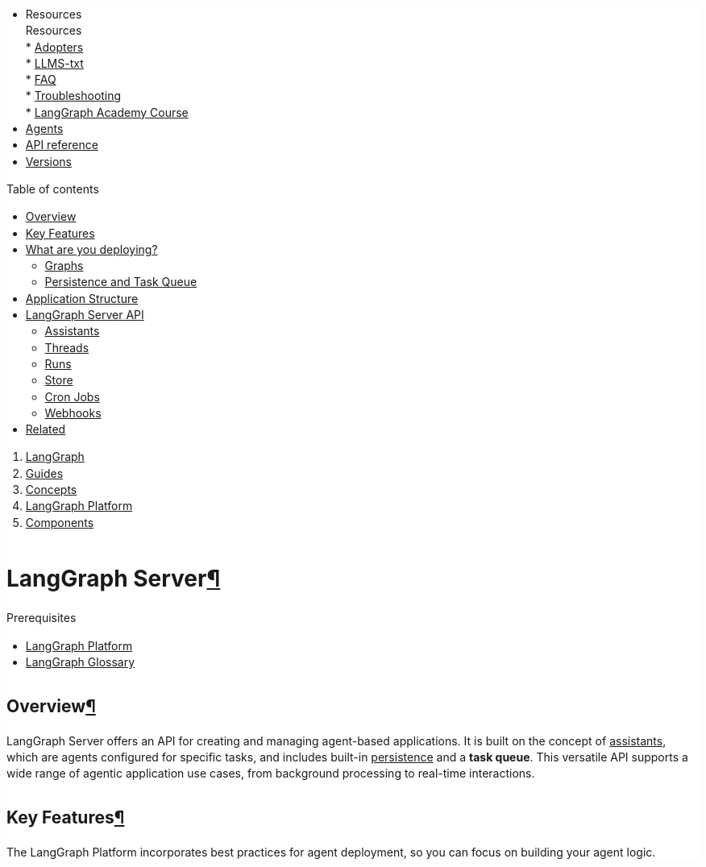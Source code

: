    * Resources  
    Resources  
         * [  Adopters ](../../adopters/)  
         * [  LLMS-txt ](../../llms-txt-overview/)  
         * [  FAQ ](../faq/)  
         * [  Troubleshooting ](../../troubleshooting/errors/)  
         * [  LangGraph Academy Course ](https://academy.langchain.com/courses/intro-to-langgraph)
* [  Agents ](../../agents/overview/)
* [  API reference ](../../reference/)
* [  Versions ](../../versions/)

 Table of contents 
* [  Overview ](#overview)
* [  Key Features ](#key-features)
* [  What are you deploying? ](#what-are-you-deploying)  
   * [  Graphs ](#graphs)  
   * [  Persistence and Task Queue ](#persistence-and-task-queue)
* [  Application Structure ](#application-structure)
* [  LangGraph Server API ](#langgraph-server-api)  
   * [  Assistants ](#assistants)  
   * [  Threads ](#threads)  
   * [  Runs ](#runs)  
   * [  Store ](#store)  
   * [  Cron Jobs ](#cron-jobs)  
   * [  Webhooks ](#webhooks)
* [  Related ](#related)

1. [  LangGraph ](../..)
2. [  Guides ](../../how-tos/)
3. [  Concepts ](../)
4. [  LangGraph Platform ](../../concepts#langgraph-platform)
5. [  Components ](../../concepts#components)

# LangGraph Server[¶](#langgraph-server "Permanent link")

Prerequisites

* [LangGraph Platform](../langgraph%5Fplatform/)
* [LangGraph Glossary](../low%5Flevel/)

## Overview[¶](#overview "Permanent link")

LangGraph Server offers an API for creating and managing agent-based applications. It is built on the concept of [assistants](../assistants/), which are agents configured for specific tasks, and includes built-in [persistence](../persistence/#memory-store) and a **task queue**. This versatile API supports a wide range of agentic application use cases, from background processing to real-time interactions.

## Key Features[¶](#key-features "Permanent link")

The LangGraph Platform incorporates best practices for agent deployment, so you can focus on building your agent logic.
